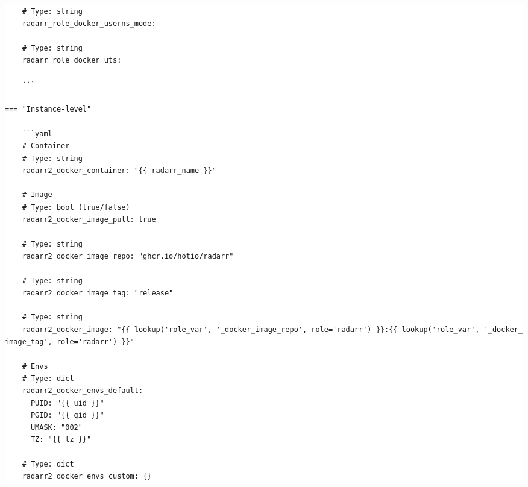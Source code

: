         # Type: string
        radarr_role_docker_userns_mode:

        # Type: string
        radarr_role_docker_uts:

        ```

    === "Instance-level"

        ```yaml
        # Container
        # Type: string
        radarr2_docker_container: "{{ radarr_name }}"

        # Image
        # Type: bool (true/false)
        radarr2_docker_image_pull: true

        # Type: string
        radarr2_docker_image_repo: "ghcr.io/hotio/radarr"

        # Type: string
        radarr2_docker_image_tag: "release"

        # Type: string
        radarr2_docker_image: "{{ lookup('role_var', '_docker_image_repo', role='radarr') }}:{{ lookup('role_var', '_docker_image_tag', role='radarr') }}"

        # Envs
        # Type: dict
        radarr2_docker_envs_default: 
          PUID: "{{ uid }}"
          PGID: "{{ gid }}"
          UMASK: "002"
          TZ: "{{ tz }}"

        # Type: dict
        radarr2_docker_envs_custom: {}
